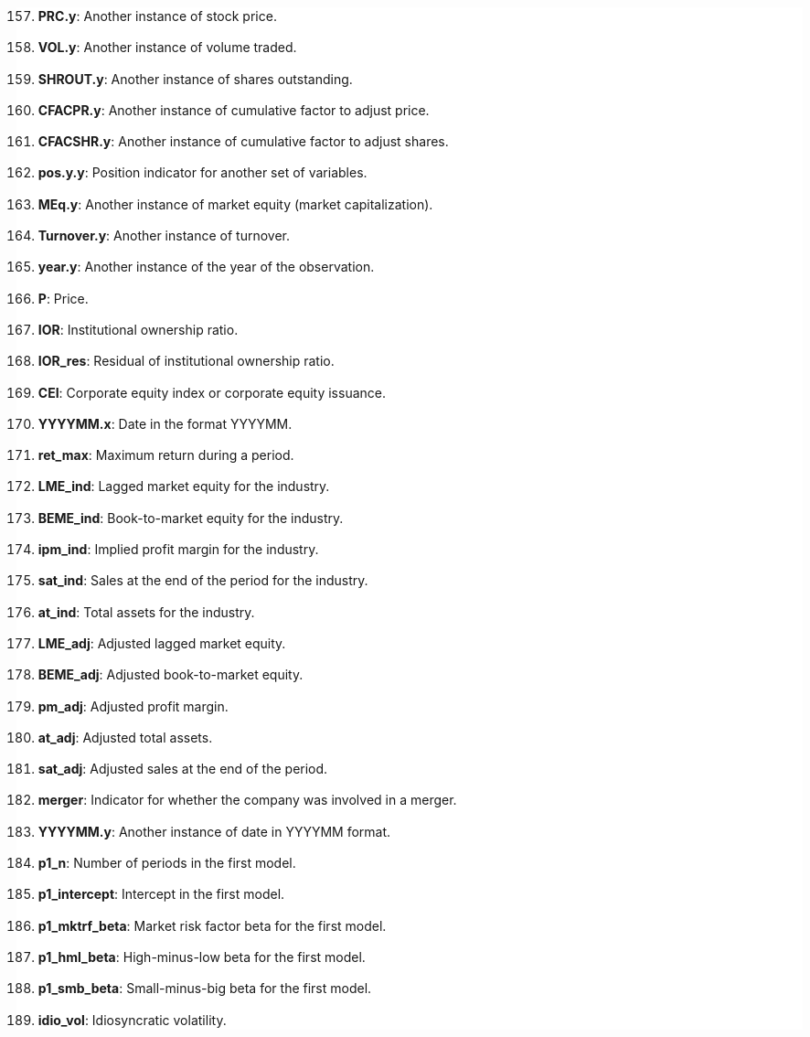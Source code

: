 157. **PRC.y**: Another instance of stock price.

158. **VOL.y**: Another instance of volume traded.

159. **SHROUT.y**: Another instance of shares outstanding.

160. **CFACPR.y**: Another instance of cumulative factor to adjust price.

161. **CFACSHR.y**: Another instance of cumulative factor to adjust shares.

162. **pos.y.y**: Position indicator for another set of variables.

163. **MEq.y**: Another instance of market equity (market capitalization).

164. **Turnover.y**: Another instance of turnover.

165. **year.y**: Another instance of the year of the observation.

166. **P**: Price.

167. **IOR**: Institutional ownership ratio.

168. **IOR_res**: Residual of institutional ownership ratio.

169. **CEI**: Corporate equity index or corporate equity issuance.

170. **YYYYMM.x**: Date in the format YYYYMM.

171. **ret_max**: Maximum return during a period.

172. **LME_ind**: Lagged market equity for the industry.

173. **BEME_ind**: Book-to-market equity for the industry.

174. **ipm_ind**: Implied profit margin for the industry.

175. **sat_ind**: Sales at the end of the period for the industry.

176. **at_ind**: Total assets for the industry.

177. **LME_adj**: Adjusted lagged market equity.

178. **BEME_adj**: Adjusted book-to-market equity.

179. **pm_adj**: Adjusted profit margin.

180. **at_adj**: Adjusted total assets.

181. **sat_adj**: Adjusted sales at the end of the period.

182. **merger**: Indicator for whether the company was involved in a merger.

183. **YYYYMM.y**: Another instance of date in YYYYMM format.

184. **p1_n**: Number of periods in the first model.

185. **p1_intercept**: Intercept in the first model.

186. **p1_mktrf_beta**: Market risk factor beta for the first model.

187. **p1_hml_beta**: High-minus-low beta for the first model.

188. **p1_smb_beta**: Small-minus-big beta for the first model.

189. **idio_vol**: Idiosyncratic volatility.
